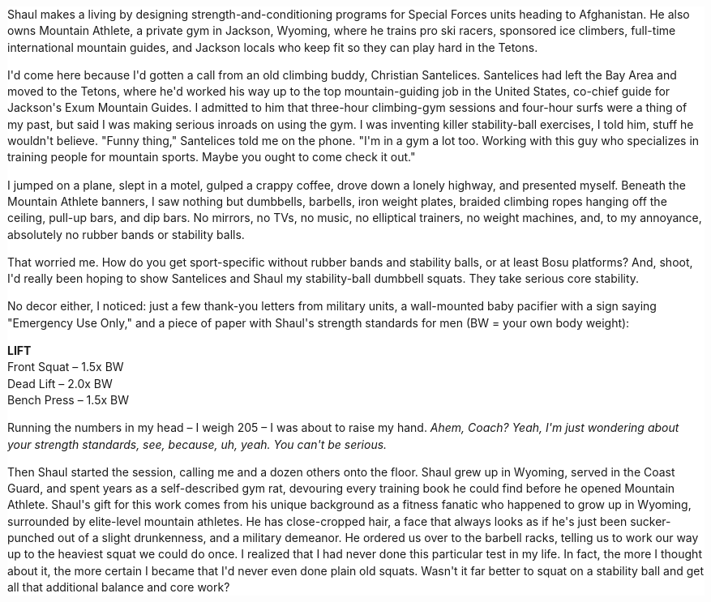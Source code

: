 Shaul makes a living by designing strength-and-conditioning programs for
Special Forces units heading to Afghanistan. He also owns Mountain
Athlete, a private gym in Jackson, Wyoming, where he trains pro ski
racers, sponsored ice climbers, full-time international mountain guides,
and Jackson locals who keep fit so they can play hard in the Tetons.

I'd come here because I'd gotten a call from an old climbing buddy,
Christian Santelices. Santelices had left the Bay Area and moved to the
Tetons, where he'd worked his way up to the top mountain-guiding job in
the United States, co-chief guide for Jackson's Exum Mountain Guides. I
admitted to him that three-hour climbing-gym sessions and four-hour
surfs were a thing of my past, but said I was making serious inroads on
using the gym. I was inventing killer stability-ball exercises, I told
him, stuff he wouldn't believe. "Funny thing," Santelices told me on the
phone. "I'm in a gym a lot too. Working with this guy who specializes in
training people for mountain sports. Maybe you ought to come check it
out."

I jumped on a plane, slept in a motel, gulped a crappy coffee, drove
down a lonely highway, and presented myself. Beneath the Mountain
Athlete banners, I saw nothing but dumbbells, barbells, iron weight
plates, braided climbing ropes hanging off the ceiling, pull-up bars,
and dip bars. No mirrors, no TVs, no music, no elliptical trainers, no
weight machines, and, to my annoyance, absolutely no rubber bands or
stability balls.

That worried me. How do you get sport-specific without rubber bands and
stability balls, or at least Bosu platforms? And, shoot, I'd really been
hoping to show Santelices and Shaul my stability-ball dumbbell squats.
They take serious core stability.

No decor either, I noticed: just a few thank-you letters from military
units, a wall-mounted baby pacifier with a sign saying "Emergency Use
Only," and a piece of paper with Shaul's strength standards for men (BW
= your own body weight):

**LIFT**\
 Front Squat – 1.5x BW\
 Dead Lift – 2.0x BW\
 Bench Press – 1.5x BW

Running the numbers in my head – I weigh 205 – I was about to raise my
hand. *Ahem, Coach? Yeah, I'm just wondering about your strength
standards, see, because, uh, yeah. You can't be serious.*

Then Shaul started the session, calling me and a dozen others onto the
floor. Shaul grew up in Wyoming, served in the Coast Guard, and spent
years as a self-described gym rat, devouring every training book he
could find before he opened Mountain Athlete. Shaul's gift for this work
comes from his unique background as a fitness fanatic who happened to
grow up in Wyoming, surrounded by elite-level mountain athletes. He has
close-cropped hair, a face that always looks as if he's just been
sucker-punched out of a slight drunkenness, and a military demeanor. He
ordered us over to the barbell racks, telling us to work our way up to
the heaviest squat we could do once. I realized that I had never done
this particular test in my life. In fact, the more I thought about it,
the more certain I became that I'd never even done plain old squats.
Wasn't it far better to squat on a stability ball and get all that
additional balance and core work?
